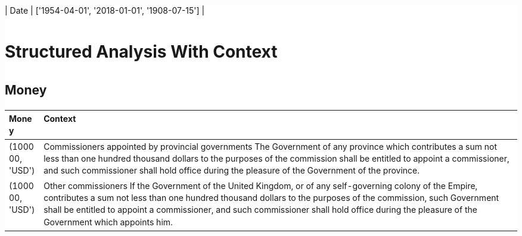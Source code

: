| Date        | ['1954-04-01', '2018-01-01', '1908-07-15']                                                                                                                                                                                                                                                                                                                                                                                                        |


# Structured Analysis With Context
 


## Money
| Money             | Context                                                                                                                                                                                                                                                                                                                                                                                                                                                                                                                                                                                                                                                                                                                                                                                                                                                                                                                                                                                                                                                                                                                                              |
|:------------------|:-----------------------------------------------------------------------------------------------------------------------------------------------------------------------------------------------------------------------------------------------------------------------------------------------------------------------------------------------------------------------------------------------------------------------------------------------------------------------------------------------------------------------------------------------------------------------------------------------------------------------------------------------------------------------------------------------------------------------------------------------------------------------------------------------------------------------------------------------------------------------------------------------------------------------------------------------------------------------------------------------------------------------------------------------------------------------------------------------------------------------------------------------------|
| (100000, 'USD')   | Commissioners appointed by provincial governments The Government of any province which contributes a sum not less than one hundred thousand dollars to the purposes of the commission shall be entitled to appoint a commissioner, and such commissioner shall hold office during the pleasure of the Government of the province.                                                                                                                                                                                                                                                                                                                                                                                                                                                                                                                                                                                                                                                                                                                                                                                                                    |
| (100000, 'USD')   | Other commissioners If the Government of the United Kingdom, or of any self-governing colony of the Empire, contributes a sum not less than one hundred thousand dollars to the purposes of the commission, such Government shall be entitled to appoint a commissioner, and such commissioner shall hold office during the pleasure of the Government which appoints him.                                                                                                                                                                                                                                                                                                                                                                                                                                                                                                                                                                                                                                                                                                                                                                           |